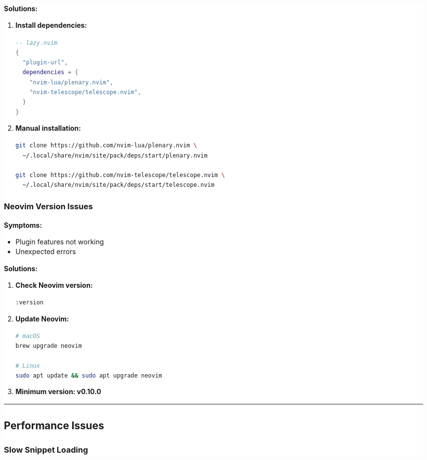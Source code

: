 **Solutions:**

1. **Install dependencies:**

   ```lua
   -- lazy.nvim
   {
     "plugin-url",
     dependencies = {
       "nvim-lua/plenary.nvim",
       "nvim-telescope/telescope.nvim",
     }
   }
   ```

2. **Manual installation:**

   ```bash
   git clone https://github.com/nvim-lua/plenary.nvim \
     ~/.local/share/nvim/site/pack/deps/start/plenary.nvim

   git clone https://github.com/nvim-telescope/telescope.nvim \
     ~/.local/share/nvim/site/pack/deps/start/telescope.nvim
   ```

### Neovim Version Issues

**Symptoms:**

- Plugin features not working
- Unexpected errors

**Solutions:**

1. **Check Neovim version:**

   ```vim
   :version
   ```

2. **Update Neovim:**

   ```bash
   # macOS
   brew upgrade neovim

   # Linux
   sudo apt update && sudo apt upgrade neovim
   ```

3. **Minimum version: v0.10.0**

---

## Performance Issues

### Slow Snippet Loading

